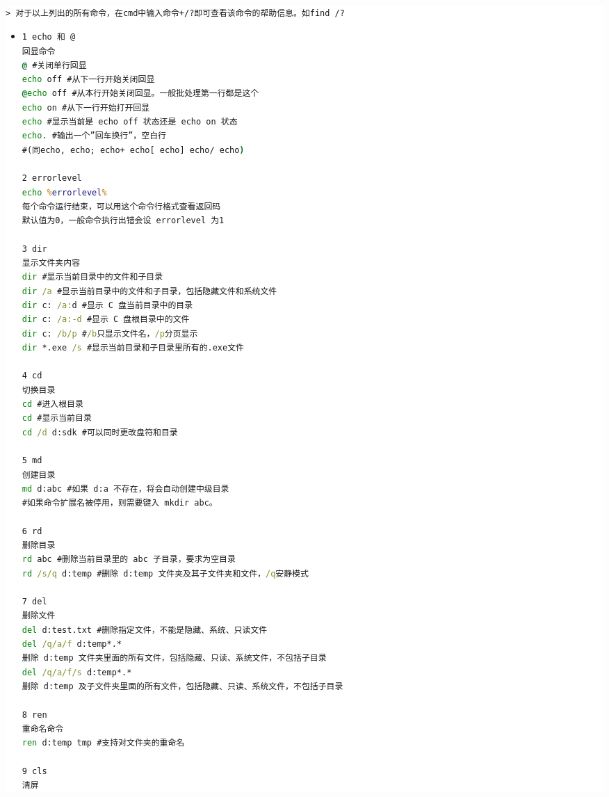     > 对于以上列出的所有命令，在cmd中输入命令+/?即可查看该命令的帮助信息。如find /?
  - ``` bat
    1 echo 和 @
    回显命令
    @ #关闭单行回显
    echo off #从下一行开始关闭回显
    @echo off #从本行开始关闭回显。一般批处理第一行都是这个
    echo on #从下一行开始打开回显
    echo #显示当前是 echo off 状态还是 echo on 状态
    echo. #输出一个”回车换行”，空白行
    #(同echo, echo; echo+ echo[ echo] echo/ echo)
    
    2 errorlevel
    echo %errorlevel%
    每个命令运行结束，可以用这个命令行格式查看返回码
    默认值为0，一般命令执行出错会设 errorlevel 为1
    
    3 dir
    显示文件夹内容
    dir #显示当前目录中的文件和子目录
    dir /a #显示当前目录中的文件和子目录，包括隐藏文件和系统文件
    dir c: /a:d #显示 C 盘当前目录中的目录
    dir c: /a:-d #显示 C 盘根目录中的文件
    dir c: /b/p #/b只显示文件名，/p分页显示
    dir *.exe /s #显示当前目录和子目录里所有的.exe文件
    
    4 cd
    切换目录
    cd #进入根目录
    cd #显示当前目录
    cd /d d:sdk #可以同时更改盘符和目录
    
    5 md
    创建目录
    md d:abc #如果 d:a 不存在，将会自动创建中级目录
    #如果命令扩展名被停用，则需要键入 mkdir abc。
    
    6 rd
    删除目录
    rd abc #删除当前目录里的 abc 子目录，要求为空目录
    rd /s/q d:temp #删除 d:temp 文件夹及其子文件夹和文件，/q安静模式
    
    7 del
    删除文件
    del d:test.txt #删除指定文件，不能是隐藏、系统、只读文件
    del /q/a/f d:temp*.*
    删除 d:temp 文件夹里面的所有文件，包括隐藏、只读、系统文件，不包括子目录
    del /q/a/f/s d:temp*.*
    删除 d:temp 及子文件夹里面的所有文件，包括隐藏、只读、系统文件，不包括子目录
    
    8 ren
    重命名命令
    ren d:temp tmp #支持对文件夹的重命名
    
    9 cls
    清屏
    
